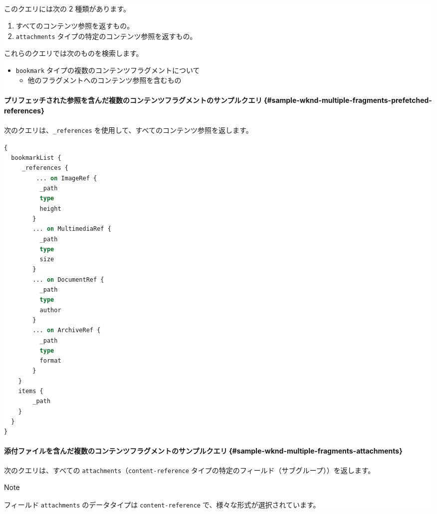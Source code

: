 このクエリには次の 2 種類があります。

1. すべてのコンテンツ参照を返すもの。
1. `attachments` タイプの特定のコンテンツ参照を返すもの。

これらのクエリでは次のものを検索します。

* `bookmark` タイプの複数のコンテンツフラグメントについて
   * 他のフラグメントへのコンテンツ参照を含むもの

#### プリフェッチされた参照を含んだ複数のコンテンツフラグメントのサンプルクエリ {#sample-wknd-multiple-fragments-prefetched-references}

次のクエリは、`_references` を使用して、すべてのコンテンツ参照を返します。



```graphql
{
  bookmarkList {
     _references {
         ... on ImageRef {
          _path
          type
          height
        }
        ... on MultimediaRef {
          _path
          type
          size
        }
        ... on DocumentRef {
          _path
          type
          author
        }
        ... on ArchiveRef {
          _path
          type
          format
        }
    }
    items {
        _path
    }
  }
}
```

#### 添付ファイルを含んだ複数のコンテンツフラグメントのサンプルクエリ {#sample-wknd-multiple-fragments-attachments}

次のクエリは、すべての `attachments`（`content-reference` タイプの特定のフィールド（サブグループ））を返します。

>[!NOTE]
>
>フィールド `attachments` のデータタイプは `content-reference` で、様々な形式が選択されています。
